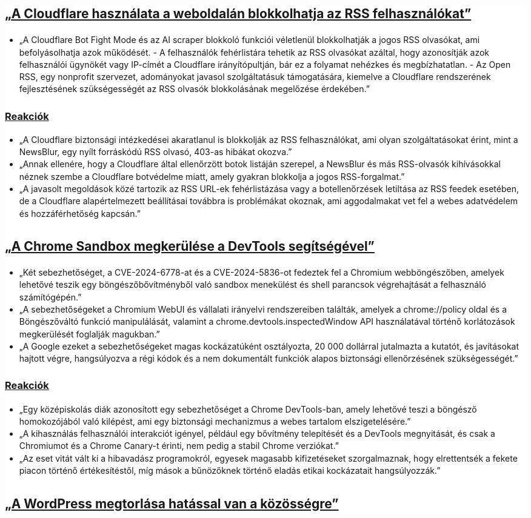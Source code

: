 ## [„A Cloudflare használata a weboldalán blokkolhatja az RSS felhasználókat”](https://openrss.org/blog/using-cloudflare-on-your-website-could-be-blocking-rss-users)

- „A Cloudflare Bot Fight Mode és az AI scraper blokkoló funkciói véletlenül blokkolhatják a jogos RSS olvasókat, ami befolyásolhatja azok működését. - A felhasználók fehérlistára tehetik az RSS olvasókat azáltal, hogy azonosítják azok felhasználói ügynökét vagy IP-címét a Cloudflare irányítópultján, bár ez a folyamat nehézkes és megbízhatatlan. - Az Open RSS, egy nonprofit szervezet, adományokat javasol szolgáltatásuk támogatására, kiemelve a Cloudflare rendszerének fejlesztésének szükségességét az RSS olvasók blokkolásának megelőzése érdekében.”

### [Reakciók](https://news.ycombinator.com/item?id=41864632)

- „A Cloudflare biztonsági intézkedései akaratlanul is blokkolják az RSS felhasználókat, ami olyan szolgáltatásokat érint, mint a NewsBlur, egy nyílt forráskódú RSS olvasó, 403-as hibákat okozva.”
- „Annak ellenére, hogy a Cloudflare által ellenőrzött botok listáján szerepel, a NewsBlur és más RSS-olvasók kihívásokkal néznek szembe a Cloudflare botvédelme miatt, amely gyakran blokkolja a jogos RSS-forgalmat.”
- „A javasolt megoldások közé tartozik az RSS URL-ek fehérlistázása vagy a botellenőrzések letiltása az RSS feedek esetében, de a Cloudflare alapértelmezett beállításai továbbra is problémákat okoznak, ami aggodalmakat vet fel a webes adatvédelem és hozzáférhetőség kapcsán.”

## [„A Chrome Sandbox megkerülése a DevTools segítségével”](https://ading.dev/blog/posts/chrome_sandbox_escape.html)

- „Két sebezhetőséget, a CVE-2024-6778-at és a CVE-2024-5836-ot fedeztek fel a Chromium webböngészőben, amelyek lehetővé teszik egy böngészőbővítményből való sandbox menekülést és shell parancsok végrehajtását a felhasználó számítógépén.”
- „A sebezhetőségeket a Chromium WebUI és vállalati irányelvi rendszereiben találták, amelyek a chrome://policy oldal és a Böngészőváltó funkció manipulálását, valamint a chrome.devtools.inspectedWindow API használatával történő korlátozások megkerülését foglalják magukban.”
- „A Google ezeket a sebezhetőségeket magas kockázatúként osztályozta, 20 000 dollárral jutalmazta a kutatót, és javításokat hajtott végre, hangsúlyozva a régi kódok és a nem dokumentált funkciók alapos biztonsági ellenőrzésének szükségességét.”

### [Reakciók](https://news.ycombinator.com/item?id=41866802)

- „Egy középiskolás diák azonosított egy sebezhetőséget a Chrome DevTools-ban, amely lehetővé teszi a böngésző homokozójából való kilépést, ami egy biztonsági mechanizmus a webes tartalom elszigetelésére.”
- „A kihasználás felhasználói interakciót igényel, például egy bővítmény telepítését és a DevTools megnyitását, és csak a Chromiumot és a Chrome Canary-t érinti, nem pedig a stabil Chrome verziókat.”
- „Az eset vitát vált ki a hibavadász programokról, egyesek magasabb kifizetéseket szorgalmaznak, hogy elrettentsék a fekete piacon történő értékesítéstől, míg mások a bűnözőknek történő eladás etikai kockázatait hangsúlyozzák.”

## [„A WordPress megtorlása hatással van a közösségre”](https://lwn.net/SubscriberLink/993895/c0438e0ee9382c5f/)
